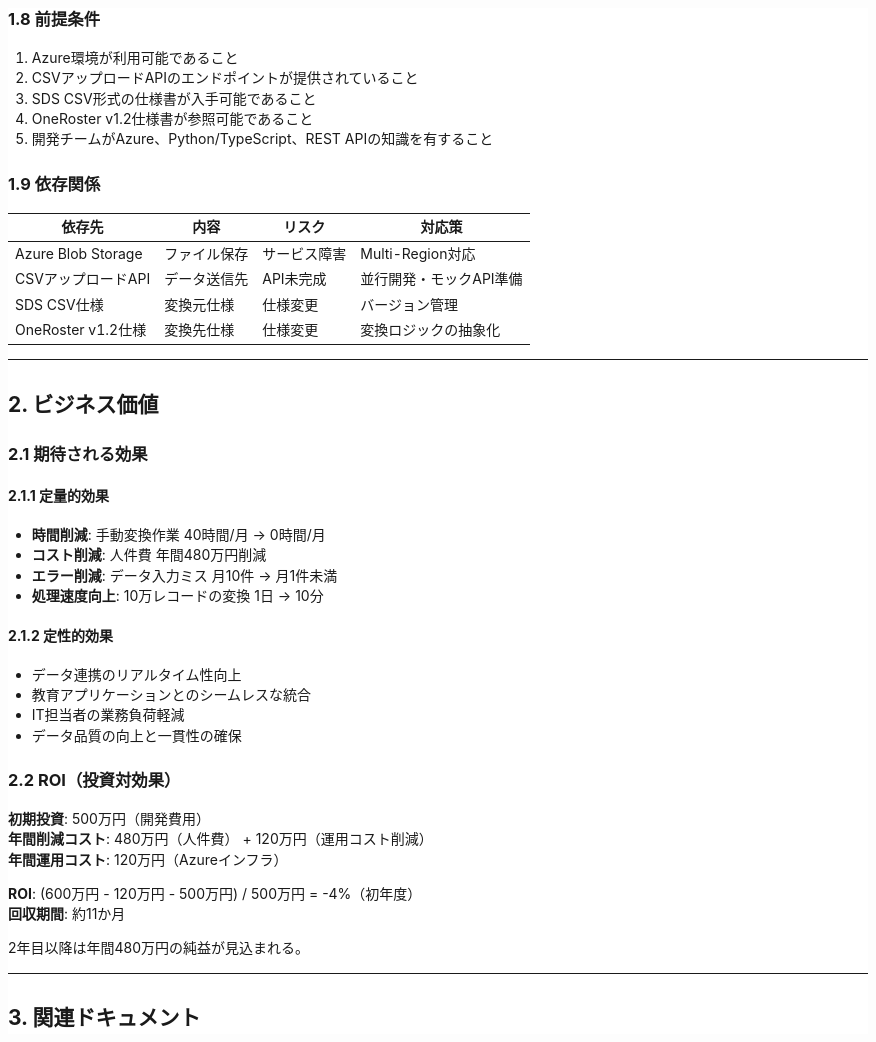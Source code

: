 ### 1.8 前提条件

1. Azure環境が利用可能であること
2. CSVアップロードAPIのエンドポイントが提供されていること
3. SDS CSV形式の仕様書が入手可能であること
4. OneRoster v1.2仕様書が参照可能であること
5. 開発チームがAzure、Python/TypeScript、REST APIの知識を有すること

### 1.9 依存関係

| 依存先 | 内容 | リスク | 対応策 |
|--------|------|--------|--------|
| Azure Blob Storage | ファイル保存 | サービス障害 | Multi-Region対応 |
| CSVアップロードAPI | データ送信先 | API未完成 | 並行開発・モックAPI準備 |
| SDS CSV仕様 | 変換元仕様 | 仕様変更 | バージョン管理 |
| OneRoster v1.2仕様 | 変換先仕様 | 仕様変更 | 変換ロジックの抽象化 |

---

## 2. ビジネス価値

### 2.1 期待される効果

#### 2.1.1 定量的効果
- **時間削減**: 手動変換作業 40時間/月 → 0時間/月
- **コスト削減**: 人件費 年間480万円削減
- **エラー削減**: データ入力ミス 月10件 → 月1件未満
- **処理速度向上**: 10万レコードの変換 1日 → 10分

#### 2.1.2 定性的効果
- データ連携のリアルタイム性向上
- 教育アプリケーションとのシームレスな統合
- IT担当者の業務負荷軽減
- データ品質の向上と一貫性の確保

### 2.2 ROI（投資対効果）

**初期投資**: 500万円（開発費用）  
**年間削減コスト**: 480万円（人件費） + 120万円（運用コスト削減）  
**年間運用コスト**: 120万円（Azureインフラ）  

**ROI**: (600万円 - 120万円 - 500万円) / 500万円 = -4%（初年度）  
**回収期間**: 約11か月

2年目以降は年間480万円の純益が見込まれる。

---

## 3. 関連ドキュメント
